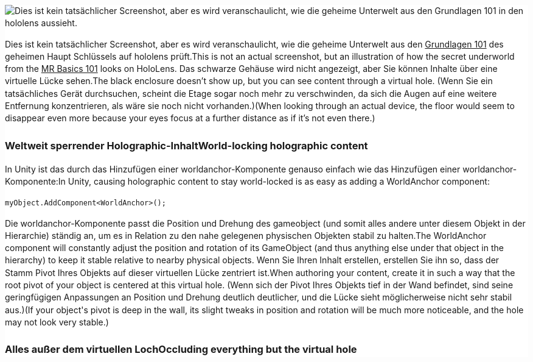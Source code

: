 ![Dies ist kein tatsächlicher Screenshot, aber es wird veranschaulicht, wie die geheime Unterwelt aus den Grundlagen 101 in den hololens aussieht.](images/origamiholecomposited-640px.png)

<span data-ttu-id="ebda2-128">Dies ist kein tatsächlicher Screenshot, aber es wird veranschaulicht, wie die geheime Unterwelt aus den [Grundlagen 101](../develop/unity/tutorials/holograms-101.md) des geheimen Haupt Schlüssels auf hololens prüft.</span><span class="sxs-lookup"><span data-stu-id="ebda2-128">This is not an actual screenshot, but an illustration of how the secret underworld from the [MR Basics 101](../develop/unity/tutorials/holograms-101.md) looks on HoloLens.</span></span> <span data-ttu-id="ebda2-129">Das schwarze Gehäuse wird nicht angezeigt, aber Sie können Inhalte über eine virtuelle Lücke sehen.</span><span class="sxs-lookup"><span data-stu-id="ebda2-129">The black enclosure doesn’t show up, but you can see content through a virtual hole.</span></span> <span data-ttu-id="ebda2-130">(Wenn Sie ein tatsächliches Gerät durchsuchen, scheint die Etage sogar noch mehr zu verschwinden, da sich die Augen auf eine weitere Entfernung konzentrieren, als wäre sie noch nicht vorhanden.)</span><span class="sxs-lookup"><span data-stu-id="ebda2-130">(When looking through an actual device, the floor would seem to disappear even more because your eyes focus at a further distance as if it’s not even there.)</span></span>

### <a name="world-locking-holographic-content"></a><span data-ttu-id="ebda2-131">Weltweit sperrender Holographic-Inhalt</span><span class="sxs-lookup"><span data-stu-id="ebda2-131">World-locking holographic content</span></span>

<span data-ttu-id="ebda2-132">In Unity ist das durch das Hinzufügen einer worldanchor-Komponente genauso einfach wie das Hinzufügen einer worldanchor-Komponente:</span><span class="sxs-lookup"><span data-stu-id="ebda2-132">In Unity, causing holographic content to stay world-locked is as easy as adding a WorldAnchor component:</span></span>

```
myObject.AddComponent<WorldAnchor>();
```

<span data-ttu-id="ebda2-133">Die worldanchor-Komponente passt die Position und Drehung des gameobject (und somit alles andere unter diesem Objekt in der Hierarchie) ständig an, um es in Relation zu den nahe gelegenen physischen Objekten stabil zu halten.</span><span class="sxs-lookup"><span data-stu-id="ebda2-133">The WorldAnchor component will constantly adjust the position and rotation of its GameObject (and thus anything else under that object in the hierarchy) to keep it stable relative to nearby physical objects.</span></span> <span data-ttu-id="ebda2-134">Wenn Sie Ihren Inhalt erstellen, erstellen Sie ihn so, dass der Stamm Pivot Ihres Objekts auf dieser virtuellen Lücke zentriert ist.</span><span class="sxs-lookup"><span data-stu-id="ebda2-134">When authoring your content, create it in such a way that the root pivot of your object is centered at this virtual hole.</span></span> <span data-ttu-id="ebda2-135">(Wenn sich der Pivot Ihres Objekts tief in der Wand befindet, sind seine geringfügigen Anpassungen an Position und Drehung deutlich deutlicher, und die Lücke sieht möglicherweise nicht sehr stabil aus.)</span><span class="sxs-lookup"><span data-stu-id="ebda2-135">(If your object's pivot is deep in the wall, its slight tweaks in position and rotation will be much more noticeable, and the hole may not look very stable.)</span></span>

### <a name="occluding-everything-but-the-virtual-hole"></a><span data-ttu-id="ebda2-136">Alles außer dem virtuellen Loch</span><span class="sxs-lookup"><span data-stu-id="ebda2-136">Occluding everything but the virtual hole</span></span>
